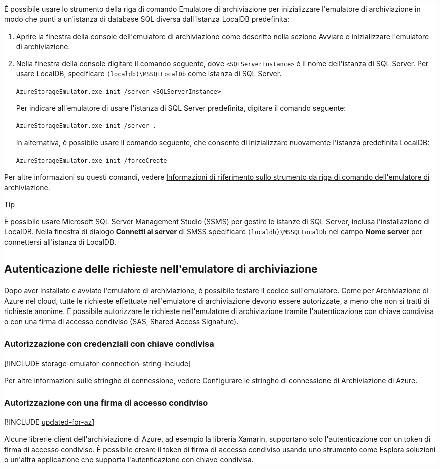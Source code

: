 È possibile usare lo strumento della riga di comando Emulatore di archiviazione per inizializzare l'emulatore di archiviazione in modo che punti a un'istanza di database SQL diversa dall'istanza LocalDB predefinita:

1. Aprire la finestra della console dell'emulatore di archiviazione come descritto nella sezione [Avviare e inizializzare l'emulatore di archiviazione](#start-and-initialize-the-storage-emulator).
1. Nella finestra della console digitare il comando seguente, dove `<SQLServerInstance>` è il nome dell'istanza di SQL Server. Per usare LocalDB, specificare `(localdb)\MSSQLLocalDb` come istanza di SQL Server.

   `AzureStorageEmulator.exe init /server <SQLServerInstance>`

   Per indicare all'emulatore di usare l'istanza di SQL Server predefinita, digitare il comando seguente:

   `AzureStorageEmulator.exe init /server .`

   In alternativa, è possibile usare il comando seguente, che consente di inizializzare nuovamente l'istanza predefinita LocalDB:

   `AzureStorageEmulator.exe init /forceCreate`

Per altre informazioni su questi comandi, vedere [Informazioni di riferimento sullo strumento da riga di comando dell'emulatore di archiviazione](#storage-emulator-command-line-tool-reference).

> [!TIP]
> È possibile usare [Microsoft SQL Server Management Studio](/sql/ssms/download-sql-server-management-studio-ssms) (SSMS) per gestire le istanze di SQL Server, inclusa l'installazione di LocalDB. Nella finestra di dialogo **Connetti al server** di SMSS specificare `(localdb)\MSSQLLocalDb` nel campo **Nome server** per connettersi all'istanza di LocalDB.

## <a name="authenticating-requests-against-the-storage-emulator"></a>Autenticazione delle richieste nell'emulatore di archiviazione
Dopo aver installato e avviato l'emulatore di archiviazione, è possibile testare il codice sull'emulatore. Come per Archiviazione di Azure nel cloud, tutte le richieste effettuate nell'emulatore di archiviazione devono essere autorizzate, a meno che non si tratti di richieste anonime. È possibile autorizzare le richieste nell'emulatore di archiviazione tramite l'autenticazione con chiave condivisa o con una firma di accesso condiviso (SAS, Shared Access Signature).

### <a name="authorize-with-shared-key-credentials"></a>Autorizzazione con credenziali con chiave condivisa
[!INCLUDE [storage-emulator-connection-string-include](../../../includes/storage-emulator-connection-string-include.md)]

Per altre informazioni sulle stringhe di connessione, vedere [Configurare le stringhe di connessione di Archiviazione di Azure](../storage-configure-connection-string.md).

### <a name="authorize-with-a-shared-access-signature"></a>Autorizzazione con una firma di accesso condiviso

[!INCLUDE [updated-for-az](../../../includes/updated-for-az.md)]

Alcune librerie client dell'archiviazione di Azure, ad esempio la libreria Xamarin, supportano solo l'autenticazione con un token di firma di accesso condiviso. È possibile creare il token di firma di accesso condiviso usando uno strumento come [Esplora soluzioni](https://storageexplorer.com/) o un'altra applicazione che supporta l'autenticazione con chiave condivisa.
